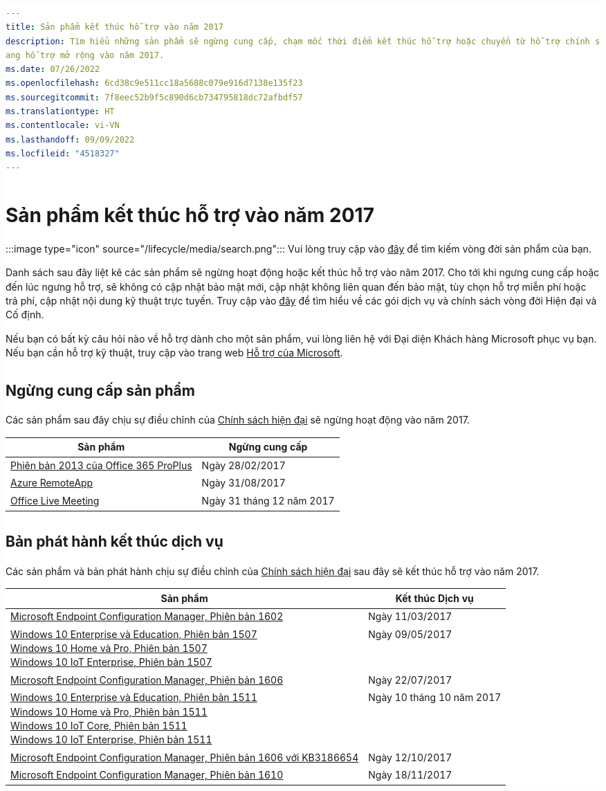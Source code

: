 ```yaml
---
title: Sản phẩm kết thúc hỗ trợ vào năm 2017
description: Tìm hiểu những sản phẩm sẽ ngừng cung cấp, chạm mốc thời điểm kết thúc hỗ trợ hoặc chuyển từ hỗ trợ chính sang hỗ trợ mở rộng vào năm 2017.
ms.date: 07/26/2022
ms.openlocfilehash: 6cd38c9e511cc18a5688c079e916d7138e135f23
ms.sourcegitcommit: 7f8eec52b9f5c890d6cb734795818dc72afbdf57
ms.translationtype: HT
ms.contentlocale: vi-VN
ms.lasthandoff: 09/09/2022
ms.locfileid: "4518327"
---
```

# <a name="products-ending-support-in-2017"></a>Sản phẩm kết thúc hỗ trợ vào năm 2017

:::image type="icon" source="/lifecycle/media/search.png":::
Vui lòng truy cập vào [đây](/lifecycle/products/) để tìm kiếm vòng đời sản phẩm của bạn.

Danh sách sau đây liệt kê các sản phẩm sẽ ngừng hoạt động hoặc kết thúc hỗ trợ vào năm 2017. Cho tới khi ngưng cung cấp hoặc đến lúc ngưng hỗ trợ, sẽ không có cập nhật bảo mật mới, cập nhật không liên quan đến bảo mật, tùy chọn hỗ trợ miễn phí hoặc trả phí, cập nhật nội dung kỹ thuật trực tuyến. Truy cập vào [đây](/lifecycle/overview/product-end-of-support-overview) để tìm hiểu về các gói dịch vụ và chính sách vòng đời Hiện đại và Cố định.

Nếu bạn có bất kỳ câu hỏi nào về hỗ trợ dành cho một sản phẩm, vui lòng liên hệ với Đại diện Khách hàng Microsoft phục vụ bạn. Nếu bạn cần hỗ trợ kỹ thuật, truy cập vào trang web [Hỗ trợ của Microsoft](https://support.microsoft.com/contactus/?ws=support).

## <a name="product-retirements"></a>Ngừng cung cấp sản phẩm

Các sản phẩm sau đây chịu sự điều chỉnh của [Chính sách hiện đại](/lifecycle/policies/modern) sẽ ngừng hoạt động vào năm 2017.

| Sản phẩm | Ngừng cung cấp |
| --- | --- |
| [Phiên bản 2013 của Office 365 ProPlus](/lifecycle/products/office-2013-version-of-office-365-proplus?branch=live)<br> | Ngày 28/02/2017 |
| [Azure RemoteApp](/lifecycle/products/azure-remoteapp?branch=live)<br> | Ngày 31/08/2017 |
| [Office Live Meeting](/lifecycle/products/office-live-meeting?branch=live)<br> | Ngày 31 tháng 12 năm 2017 |


## <a name="release-end-of-servicing"></a>Bản phát hành kết thúc dịch vụ

Các sản phẩm và bản phát hành chịu sự điều chỉnh của [Chính sách hiện đại](/lifecycle/policies/modern) sau đây sẽ kết thúc hỗ trợ vào năm 2017.

| Sản phẩm | Kết thúc Dịch vụ |
| --- | --- |
| [Microsoft Endpoint Configuration Manager, Phiên bản 1602](/lifecycle/products/microsoft-endpoint-configuration-manager?branch=live)<br> | Ngày 11/03/2017 |
| [Windows 10 Enterprise và Education, Phiên bản 1507](/lifecycle/products/windows-10-enterprise-and-education?branch=live)<br>[Windows 10 Home và Pro, Phiên bản 1507](/lifecycle/products/windows-10-home-and-pro?branch=live)<br>[Windows 10 IoT Enterprise, Phiên bản 1507](/lifecycle/products/windows-10-iot-enterprise?branch=live)<br> | Ngày 09/05/2017 |
| [Microsoft Endpoint Configuration Manager, Phiên bản 1606](/lifecycle/products/microsoft-endpoint-configuration-manager?branch=live)<br> | Ngày 22/07/2017 |
| [Windows 10 Enterprise và Education, Phiên bản 1511](/lifecycle/products/windows-10-enterprise-and-education?branch=live)<br>[Windows 10 Home và Pro, Phiên bản 1511](/lifecycle/products/windows-10-home-and-pro?branch=live)<br>[Windows 10 IoT Core, Phiên bản 1511](/lifecycle/products/windows-10-iot-core?branch=live)<br>[Windows 10 IoT Enterprise, Phiên bản 1511](/lifecycle/products/windows-10-iot-enterprise?branch=live)<br> | Ngày 10 tháng 10 năm 2017 |
| [Microsoft Endpoint Configuration Manager, Phiên bản 1606 với KB3186654](/lifecycle/products/microsoft-endpoint-configuration-manager?branch=live)<br> | Ngày 12/10/2017 |
| [Microsoft Endpoint Configuration Manager, Phiên bản 1610](/lifecycle/products/microsoft-endpoint-configuration-manager?branch=live)<br> | Ngày 18/11/2017 |

